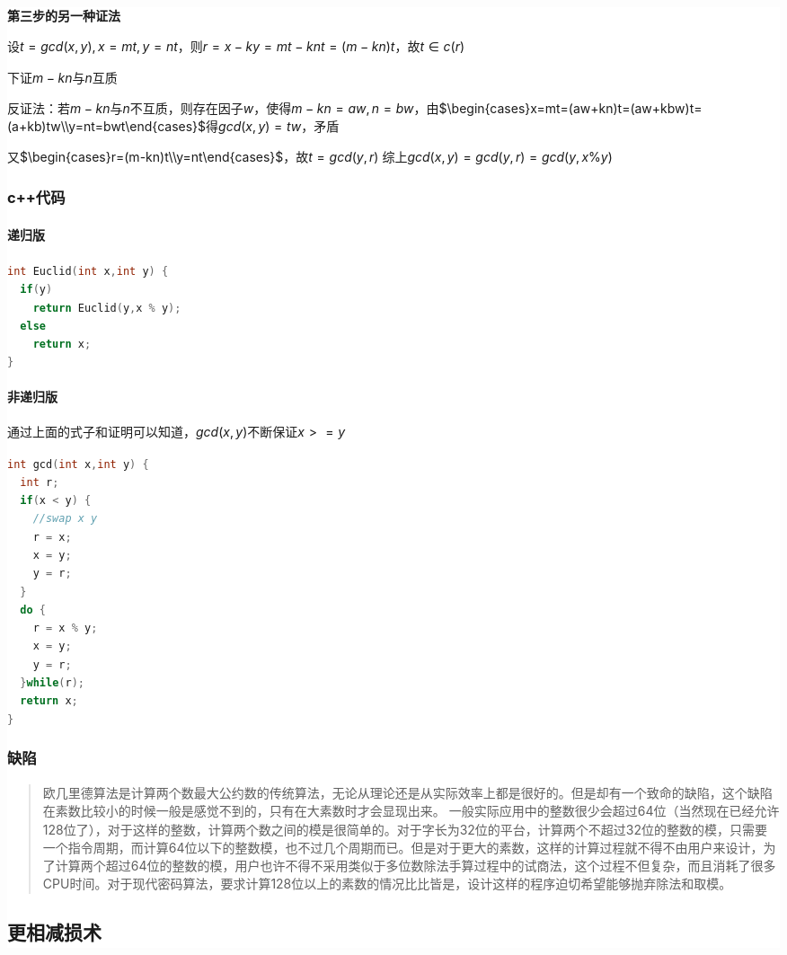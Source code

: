 **第三步的另一种证法**

设$t=gcd(x,y),x=mt,y=nt$，则$r=x-ky=mt-knt=(m-kn)t$，故$t \in c(r)$

下证$m-kn$与$n$互质

反证法：若$m-kn$与$n$不互质，则存在因子$w$，使得$m-kn=aw,n=bw$，由$\begin{cases}x=mt=(aw+kn)t=(aw+kbw)t=(a+kb)tw\\y=nt=bwt\end{cases}$得$gcd(x,y)=tw$，矛盾

又$\begin{cases}r=(m-kn)t\\y=nt\end{cases}$，故$t=gcd(y,r)$
综上$gcd(x,y) = gcd(y,r) = gcd(y,x\%y)$

### c++代码

#### 递归版

```cpp
int Euclid(int x,int y) {
  if(y)
    return Euclid(y,x % y);
  else
    return x;
}
```

#### 非递归版

通过上面的式子和证明可以知道，$gcd(x,y)$不断保证$x>=y$

```cpp
int gcd(int x,int y) {
  int r;
  if(x < y) {
    //swap x y
    r = x;
    x = y;
    y = r;
  }
  do {
    r = x % y;
    x = y;
    y = r;
  }while(r);
  return x;
}
```

### 缺陷

>欧几里德算法是计算两个数最大公约数的传统算法，无论从理论还是从实际效率上都是很好的。但是却有一个致命的缺陷，这个缺陷在素数比较小的时候一般是感觉不到的，只有在大素数时才会显现出来。
>一般实际应用中的整数很少会超过64位（当然现在已经允许128位了），对于这样的整数，计算两个数之间的模是很简单的。对于字长为32位的平台，计算两个不超过32位的整数的模，只需要一个指令周期，而计算64位以下的整数模，也不过几个周期而已。但是对于更大的素数，这样的计算过程就不得不由用户来设计，为了计算两个超过64位的整数的模，用户也许不得不采用类似于多位数除法手算过程中的试商法，这个过程不但复杂，而且消耗了很多CPU时间。对于现代密码算法，要求计算128位以上的素数的情况比比皆是，设计这样的程序迫切希望能够抛弃除法和取模。

## 更相减损术
